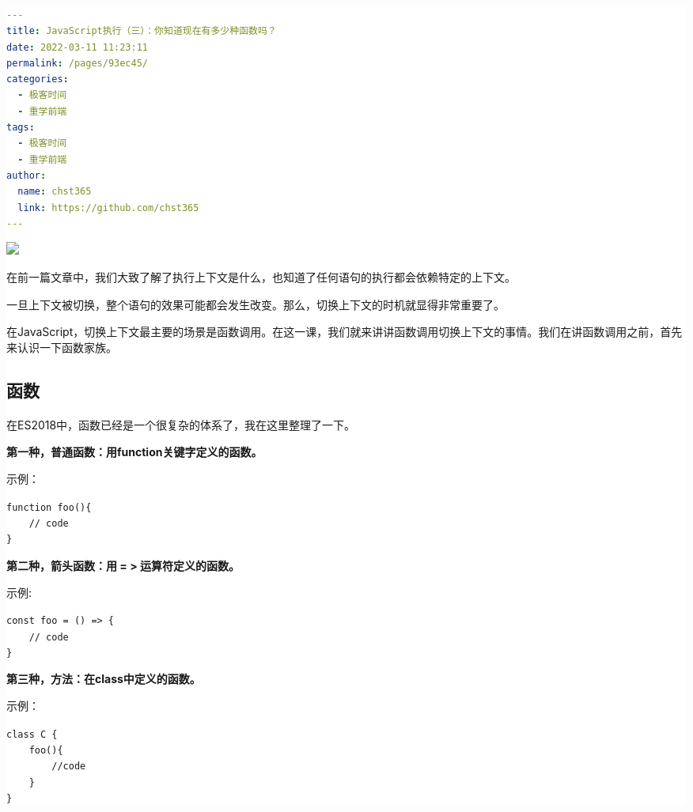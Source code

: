 ```yaml
---
title: JavaScript执行（三）：你知道现在有多少种函数吗？
date: 2022-03-11 11:23:11
permalink: /pages/93ec45/
categories: 
  - 极客时间
  - 重学前端
tags: 
  - 极客时间
  - 重学前端
author: 
  name: chst365
  link: https://github.com/chst365
---
```

![](https://cdn.jsdelivr.net/gh/chst365/bolgImgs/imgs/topImgs/447.jpg)
<audio title="JavaScript执行（三）：你知道现在有多少种函数吗？" src="https://static001.geekbang.org/resource/audio/00/18/0093381651a5e580a13209cc6d07c918.mp3" controls="controls"></audio> 


在前一篇文章中，我们大致了解了执行上下文是什么，也知道了任何语句的执行都会依赖特定的上下文。

一旦上下文被切换，整个语句的效果可能都会发生改变。那么，切换上下文的时机就显得非常重要了。

在JavaScript，切换上下文最主要的场景是函数调用。在这一课，我们就来讲讲函数调用切换上下文的事情。我们在讲函数调用之前，首先来认识一下函数家族。

## 函数

在ES2018中，函数已经是一个很复杂的体系了，我在这里整理了一下。

 **第一种，普通函数：用function关键字定义的函数。**

示例：

    
    
    function foo(){
        // code
    }
    

**第二种，箭头函数：用 = > 运算符定义的函数。**

示例:

    
    
    const foo = () => {
        // code
    }
    

**第三种，方法：在class中定义的函数。**

示例：

    
    
    class C {
        foo(){
            //code
        }
    }
    